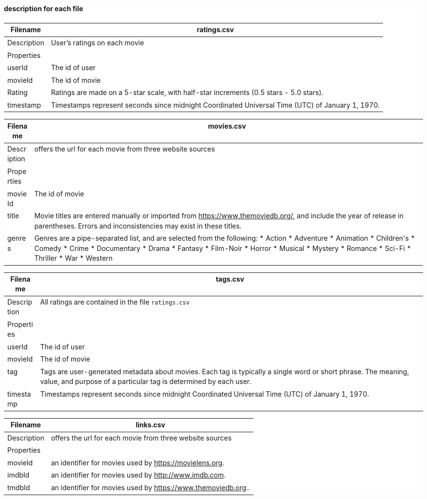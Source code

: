 ####  description for each file 

| Filename    | ratings.csv                                                  |
| ----------- | ------------------------------------------------------------ |
| Description | User’s ratings on each movie                                 |
| Properties  |                                                              |
| userId      | The id of user                                               |
| movieId     | The id of movie                                              |
| Rating      | Ratings are made on a 5-star scale, with   half-star increments (0.5 stars - 5.0 stars). |
| timestamp   | Timestamps represent seconds since   midnight Coordinated Universal Time (UTC) of January 1, 1970. |

 

| Filename    | movies.csv                                                   |
| ----------- | ------------------------------------------------------------ |
| Description | offers the url for each movie from three   website sources   |
| Properties  |                                                              |
| movieId     | The id of movie                                              |
| title       | Movie titles are entered manually or   imported from <https://www.themoviedb.org/>, and include the year of   release in parentheses. Errors and inconsistencies may exist in these titles. |
| genres      | Genres are a pipe-separated list, and are   selected from the following:   * Action   * Adventure   * Animation   * Children's   * Comedy   * Crime   * Documentary   * Drama   * Fantasy   * Film-Noir   * Horror   * Musical   * Mystery   * Romance   * Sci-Fi   * Thriller   * War   * Western |

 

| Filename    | tags.csv                                                     |
| ----------- | ------------------------------------------------------------ |
| Description | All ratings are contained in the file   `ratings.csv`        |
| Properties  |                                                              |
| userId      | The id of user                                               |
| movieId     | The id of movie                                              |
| tag         | Tags are user-generated metadata about   movies. Each tag is typically a single word or short phrase. The meaning,   value, and purpose of a particular tag is determined by each user. |
| timestamp   | Timestamps represent seconds since   midnight Coordinated Universal Time (UTC) of January 1, 1970. |

 

| Filename    | links.csv                                                    |
| ----------- | ------------------------------------------------------------ |
| Description | offers the url for each movie from three   website sources   |
| Properties  |                                                              |
| movieId     | an identifier for movies used by   <https://movielens.org>.  |
| imdbId      | an identifier for movies used by   <http://www.imdb.com>.    |
| tmdbId      | an identifier for movies used by   <https://www.themoviedb.org>.. |
